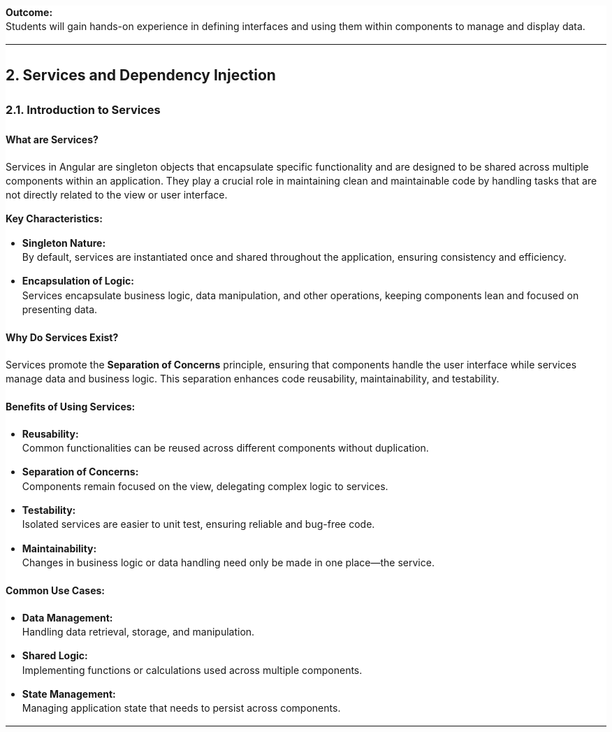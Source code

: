 **Outcome:**  
Students will gain hands-on experience in defining interfaces and using them within components to manage and display data.

---

## **2. Services and Dependency Injection**

### **2.1. Introduction to Services**

#### **What are Services?**

Services in Angular are singleton objects that encapsulate specific functionality and are designed to be shared across multiple components within an application. They play a crucial role in maintaining clean and maintainable code by handling tasks that are not directly related to the view or user interface.

**Key Characteristics:**

- **Singleton Nature:**  
  By default, services are instantiated once and shared throughout the application, ensuring consistency and efficiency.

- **Encapsulation of Logic:**  
  Services encapsulate business logic, data manipulation, and other operations, keeping components lean and focused on presenting data.

#### **Why Do Services Exist?**

Services promote the **Separation of Concerns** principle, ensuring that components handle the user interface while services manage data and business logic. This separation enhances code reusability, maintainability, and testability.

#### **Benefits of Using Services:**

- **Reusability:**  
  Common functionalities can be reused across different components without duplication.

- **Separation of Concerns:**  
  Components remain focused on the view, delegating complex logic to services.

- **Testability:**  
  Isolated services are easier to unit test, ensuring reliable and bug-free code.

- **Maintainability:**  
  Changes in business logic or data handling need only be made in one place—the service.

#### **Common Use Cases:**

- **Data Management:**  
  Handling data retrieval, storage, and manipulation.

- **Shared Logic:**  
  Implementing functions or calculations used across multiple components.

- **State Management:**  
  Managing application state that needs to persist across components.

---